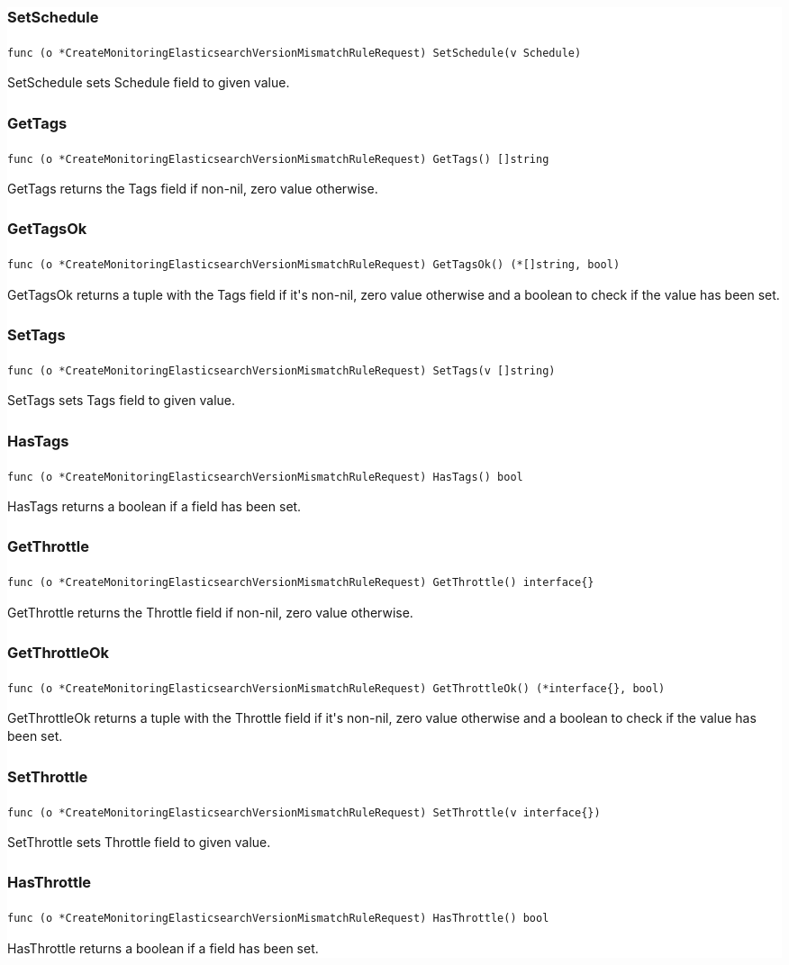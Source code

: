 ### SetSchedule

`func (o *CreateMonitoringElasticsearchVersionMismatchRuleRequest) SetSchedule(v Schedule)`

SetSchedule sets Schedule field to given value.


### GetTags

`func (o *CreateMonitoringElasticsearchVersionMismatchRuleRequest) GetTags() []string`

GetTags returns the Tags field if non-nil, zero value otherwise.

### GetTagsOk

`func (o *CreateMonitoringElasticsearchVersionMismatchRuleRequest) GetTagsOk() (*[]string, bool)`

GetTagsOk returns a tuple with the Tags field if it's non-nil, zero value otherwise
and a boolean to check if the value has been set.

### SetTags

`func (o *CreateMonitoringElasticsearchVersionMismatchRuleRequest) SetTags(v []string)`

SetTags sets Tags field to given value.

### HasTags

`func (o *CreateMonitoringElasticsearchVersionMismatchRuleRequest) HasTags() bool`

HasTags returns a boolean if a field has been set.

### GetThrottle

`func (o *CreateMonitoringElasticsearchVersionMismatchRuleRequest) GetThrottle() interface{}`

GetThrottle returns the Throttle field if non-nil, zero value otherwise.

### GetThrottleOk

`func (o *CreateMonitoringElasticsearchVersionMismatchRuleRequest) GetThrottleOk() (*interface{}, bool)`

GetThrottleOk returns a tuple with the Throttle field if it's non-nil, zero value otherwise
and a boolean to check if the value has been set.

### SetThrottle

`func (o *CreateMonitoringElasticsearchVersionMismatchRuleRequest) SetThrottle(v interface{})`

SetThrottle sets Throttle field to given value.

### HasThrottle

`func (o *CreateMonitoringElasticsearchVersionMismatchRuleRequest) HasThrottle() bool`

HasThrottle returns a boolean if a field has been set.
